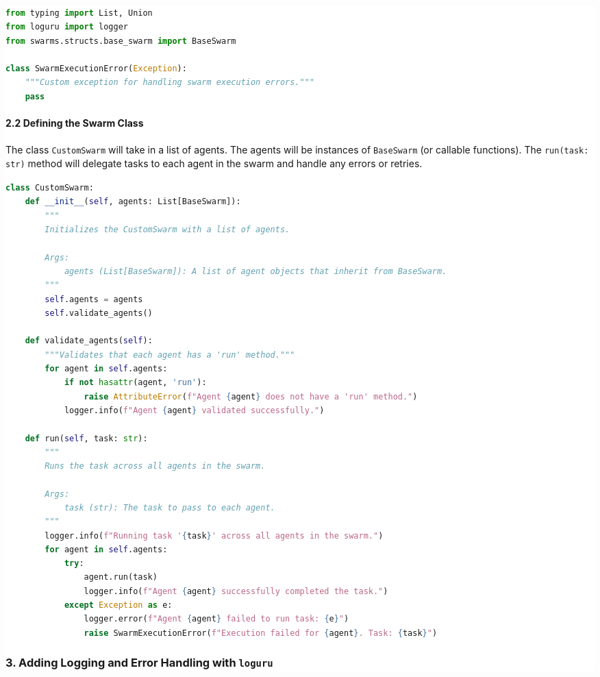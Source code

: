 ```python
from typing import List, Union
from loguru import logger
from swarms.structs.base_swarm import BaseSwarm

class SwarmExecutionError(Exception):
    """Custom exception for handling swarm execution errors."""
    pass
```

#### 2.2 Defining the Swarm Class

The class `CustomSwarm` will take in a list of agents. The agents will be instances of `BaseSwarm` (or callable functions). The `run(task: str)` method will delegate tasks to each agent in the swarm and handle any errors or retries.

```python
class CustomSwarm:
    def __init__(self, agents: List[BaseSwarm]):
        """
        Initializes the CustomSwarm with a list of agents.

        Args:
            agents (List[BaseSwarm]): A list of agent objects that inherit from BaseSwarm.
        """
        self.agents = agents
        self.validate_agents()

    def validate_agents(self):
        """Validates that each agent has a 'run' method."""
        for agent in self.agents:
            if not hasattr(agent, 'run'):
                raise AttributeError(f"Agent {agent} does not have a 'run' method.")
            logger.info(f"Agent {agent} validated successfully.")

    def run(self, task: str):
        """
        Runs the task across all agents in the swarm.

        Args:
            task (str): The task to pass to each agent.
        """
        logger.info(f"Running task '{task}' across all agents in the swarm.")
        for agent in self.agents:
            try:
                agent.run(task)
                logger.info(f"Agent {agent} successfully completed the task.")
            except Exception as e:
                logger.error(f"Agent {agent} failed to run task: {e}")
                raise SwarmExecutionError(f"Execution failed for {agent}. Task: {task}")
```

### 3. Adding Logging and Error Handling with `loguru`

